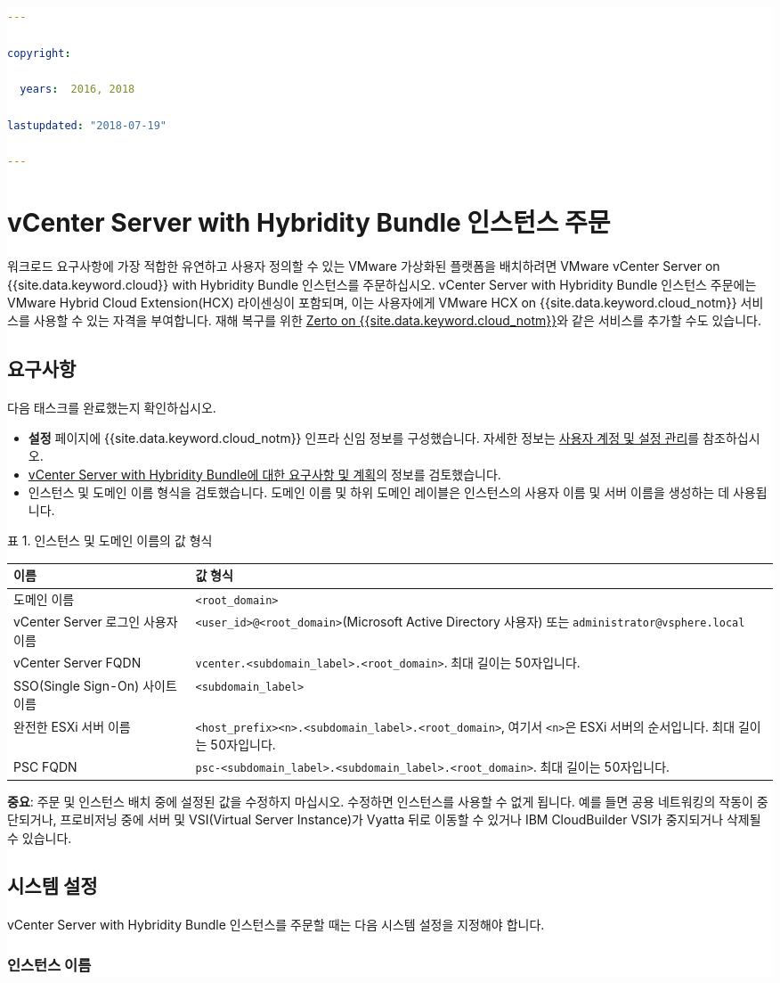 ```yaml
---

copyright:

  years:  2016, 2018

lastupdated: "2018-07-19"

---
```


# vCenter Server with Hybridity Bundle 인스턴스 주문

워크로드 요구사항에 가장 적합한 유연하고 사용자 정의할 수 있는 VMware 가상화된 플랫폼을 배치하려면 VMware vCenter Server on {{site.data.keyword.cloud}} with Hybridity Bundle 인스턴스를 주문하십시오. vCenter Server with Hybridity Bundle 인스턴스 주문에는 VMware Hybrid Cloud Extension(HCX) 라이센싱이 포함되며, 이는 사용자에게 VMware HCX on {{site.data.keyword.cloud_notm}} 서비스를 사용할 수 있는 자격을 부여합니다. 재해 복구를 위한 [Zerto on {{site.data.keyword.cloud_notm}}](../services/addingzertodr.html)와 같은 서비스를 추가할 수도 있습니다.

## 요구사항

다음 태스크를 완료했는지 확인하십시오.
*  **설정** 페이지에 {{site.data.keyword.cloud_notm}} 인프라 신임 정보를 구성했습니다. 자세한 정보는 [사용자 계정 및 설정 관리](../vmonic/useraccount.html)를 참조하십시오.
*  [vCenter Server with Hybridity Bundle에 대한 요구사항 및 계획](vc_hybrid_planning.html)의 정보를 검토했습니다.
* 인스턴스 및 도메인 이름 형식을 검토했습니다. 도메인 이름 및 하위 도메인 레이블은 인스턴스의 사용자 이름 및 서버 이름을 생성하는 데 사용됩니다.

표 1. 인스턴스 및 도메인 이름의 값 형식

|이름        |값 형식      |
  |:------------- |:------------- |
  |도메인 이름 | `<root_domain>` |  
  |vCenter Server 로그인 사용자 이름 | `<user_id>@<root_domain>`(Microsoft Active Directory 사용자) 또는 `administrator@vsphere.local` |
  |vCenter Server FQDN |`vcenter.<subdomain_label>.<root_domain>`. 최대 길이는 50자입니다. |
  |SSO(Single Sign-On) 사이트 이름 | `<subdomain_label>` |
  |완전한 ESXi 서버 이름 | `<host_prefix><n>.<subdomain_label>.<root_domain>`, 여기서 `<n>`은 ESXi 서버의 순서입니다. 최대 길이는 50자입니다. |  
  |PSC FQDN |`psc-<subdomain_label>.<subdomain_label>.<root_domain>`. 최대 길이는 50자입니다. |

**중요**: 주문 및 인스턴스 배치 중에 설정된 값을 수정하지 마십시오. 수정하면 인스턴스를 사용할 수 없게 됩니다. 예를 들면 공용 네트워킹의 작동이 중단되거나, 프로비저닝 중에 서버 및 VSI(Virtual Server Instance)가 Vyatta 뒤로 이동할 수 있거나 IBM CloudBuilder VSI가 중지되거나 삭제될 수 있습니다.

## 시스템 설정

vCenter Server with Hybridity Bundle 인스턴스를 주문할 때는 다음 시스템 설정을 지정해야 합니다.

### 인스턴스 이름
